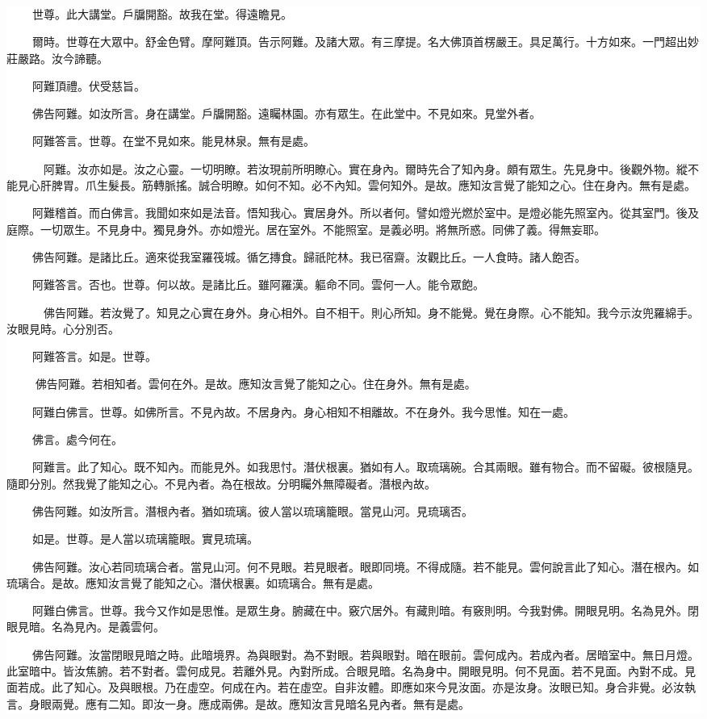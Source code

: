<p>&emsp;&emsp;
世尊。此大講堂。戶牖開豁。故我在堂。得遠瞻見。
</p>
<p>&emsp;&emsp;
爾時。世尊在大眾中。舒金色臂。摩阿難頂。告示阿難。及諸大眾。有三摩提。名大佛頂首楞嚴王。具足萬行。十方如來。一門超出妙莊嚴路。汝今諦聽。
</p>
<p>&emsp;&emsp;
阿難頂禮。伏受慈旨。
</p>
<p>&emsp;&emsp;
佛告阿難。如汝所言。身在講堂。戶牖開豁。遠矚林園。亦有眾生。在此堂中。不見如來。見堂外者。
</p>
<p>&emsp;&emsp;
阿難答言。世尊。在堂不見如來。能見林泉。無有是處。
</p>
<p>&emsp;&emsp;
　阿難。汝亦如是。汝之心靈。一切明瞭。若汝現前所明瞭心。實在身內。爾時先合了知內身。頗有眾生。先見身中。後觀外物。縱不能見心肝脾胃。爪生髮長。筋轉脈搖。誠合明瞭。如何不知。必不內知。雲何知外。是故。應知汝言覺了能知之心。住在身內。無有是處。
</p>
<p>&emsp;&emsp;
阿難稽首。而白佛言。我聞如來如是法音。悟知我心。實居身外。所以者何。譬如燈光燃於室中。是燈必能先照室內。從其室門。後及庭際。一切眾生。不見身中。獨見身外。亦如燈光。居在室外。不能照室。是義必明。將無所惑。同佛了義。得無妄耶。
</p>
<p>&emsp;&emsp;
佛告阿難。是諸比丘。適來從我室羅筏城。循乞摶食。歸祇陀林。我已宿齋。汝觀比丘。一人食時。諸人飽否。
</p>
<p>&emsp;&emsp;
阿難答言。否也。世尊。何以故。是諸比丘。雖阿羅漢。軀命不同。雲何一人。能令眾飽。
</p>
<p>&emsp;&emsp;
　佛告阿難。若汝覺了。知見之心實在身外。身心相外。自不相干。則心所知。身不能覺。覺在身際。心不能知。我今示汝兜羅綿手。汝眼見時。心分別否。
</p>
<p>&emsp;&emsp;
阿難答言。如是。世尊。
</p>
<p>&emsp;&emsp;
 佛告阿難。若相知者。雲何在外。是故。應知汝言覺了能知之心。住在身外。無有是處。
</p>
<p>&emsp;&emsp;
阿難白佛言。世尊。如佛所言。不見內故。不居身內。身心相知不相離故。不在身外。我今思惟。知在一處。
</p>
<p>&emsp;&emsp;
佛言。處今何在。
</p>
<p>&emsp;&emsp;
阿難言。此了知心。既不知內。而能見外。如我思忖。潛伏根裏。猶如有人。取琉璃碗。合其兩眼。雖有物合。而不留礙。彼根隨見。隨即分別。然我覺了能知之心。不見內者。為在根故。分明矚外無障礙者。潛根內故。
</p>
<p>&emsp;&emsp;
佛告阿難。如汝所言。潛根內者。猶如琉璃。彼人當以琉璃籠眼。當見山河。見琉璃否。
</p>
<p>&emsp;&emsp;
如是。世尊。是人當以琉璃籠眼。實見琉璃。
</p>
<p>&emsp;&emsp;
佛告阿難。汝心若同琉璃合者。當見山河。何不見眼。若見眼者。眼即同境。不得成隨。若不能見。雲何說言此了知心。潛在根內。如琉璃合。是故。應知汝言覺了能知之心。潛伏根裏。如琉璃合。無有是處。
</p>
<p>&emsp;&emsp;
阿難白佛言。世尊。我今又作如是思惟。是眾生身。腑藏在中。竅穴居外。有藏則暗。有竅則明。今我對佛。開眼見明。名為見外。閉眼見暗。名為見內。是義雲何。
</p>
<p>&emsp;&emsp;
佛告阿難。汝當閉眼見暗之時。此暗境界。為與眼對。為不對眼。若與眼對。暗在眼前。雲何成內。若成內者。居暗室中。無日月燈。此室暗中。皆汝焦腑。若不對者。雲何成見。若離外見。內對所成。合眼見暗。名為身中。開眼見明。何不見面。若不見面。內對不成。見面若成。此了知心。及與眼根。乃在虛空。何成在內。若在虛空。自非汝體。即應如來今見汝面。亦是汝身。汝眼已知。身合非覺。必汝執言。身眼兩覺。應有二知。即汝一身。應成兩佛。是故。應知汝言見暗名見內者。無有是處。
</p>